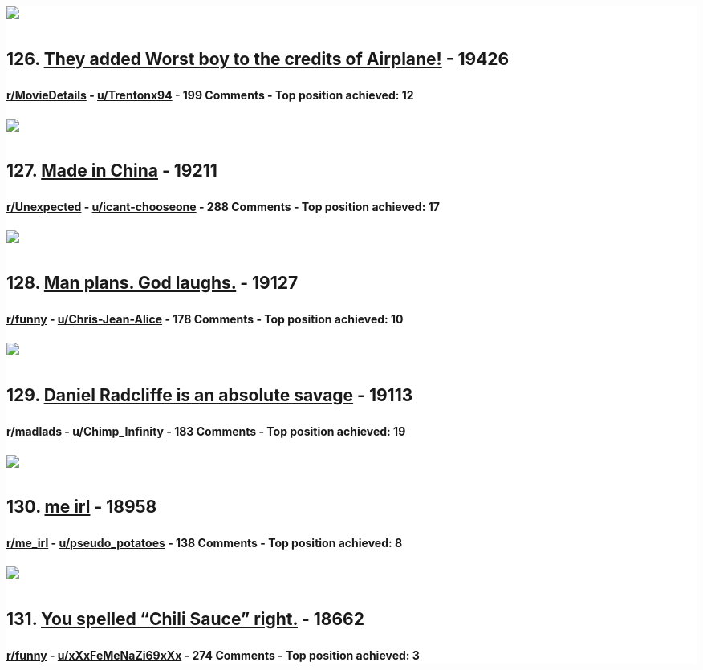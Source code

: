 <a href="https://v.redd.it/w74mrp2y4s721"><img src="https://b.thumbs.redditmedia.com/HBbbQg6ACPAl0ux4CtT8BOR5rMltrextYrxSbT1vbKU.jpg"></img></a>

## 126. [They added Worst boy to the credits of Airplane!](http://reddit.com/r/MovieDetails/comments/abltgv/they_added_worst_boy_to_the_credits_of_airplane/) - 19426
#### [r/MovieDetails](http://reddit.com/r/MovieDetails) - [u/Trentonx94](http://reddit.com/u/Trentonx94) - 199 Comments - Top position achieved: 12

<a href="https://i.redd.it/rl0vkq65jv721.png"><img src="https://b.thumbs.redditmedia.com/EBuBIGiNzV5El1ReBogVTDIfw5eNMyW_5b1CVTYfvYU.jpg"></img></a>

## 127. [Made in China](http://reddit.com/r/Unexpected/comments/abhww0/made_in_china/) - 19211
#### [r/Unexpected](http://reddit.com/r/Unexpected) - [u/icant-chooseone](http://reddit.com/u/icant-chooseone) - 288 Comments - Top position achieved: 17

<a href="https://i.imgur.com/OvrfSd9.gifv"><img src="https://a.thumbs.redditmedia.com/t9Z17njK75FY1FhV7nwNebanuWPnSyrVDUeYW2Vn978.jpg"></img></a>

## 128. [Man plans. God laughs.](http://reddit.com/r/funny/comments/abikww/man_plans_god_laughs/) - 19127
#### [r/funny](http://reddit.com/r/funny) - [u/Chris-Jean-Alice](http://reddit.com/u/Chris-Jean-Alice) - 178 Comments - Top position achieved: 10

<a href="https://i.redd.it/8qebfe0hot721.jpg"><img src="https://b.thumbs.redditmedia.com/38VIYXRJU7pJ9aRmcR9H8zR82jmd-scxdwEqNuAbSOw.jpg"></img></a>

## 129. [Daniel Radcliffe is an absolute savage](http://reddit.com/r/madlads/comments/abemzt/daniel_radcliffe_is_an_absolute_savage/) - 19113
#### [r/madlads](http://reddit.com/r/madlads) - [u/Chimp_Infinity](http://reddit.com/u/Chimp_Infinity) - 183 Comments - Top position achieved: 19

<a href="https://i.redd.it/gjavshy6hq721.jpg"><img src="https://a.thumbs.redditmedia.com/Fb2HWJghsquDcXn18VktmG__Y7av65Smcy4UQWcTBW0.jpg"></img></a>

## 130. [me irl](http://reddit.com/r/me_irl/comments/abezfg/me_irl/) - 18958
#### [r/me_irl](http://reddit.com/r/me_irl) - [u/pseudo_potatoes](http://reddit.com/u/pseudo_potatoes) - 138 Comments - Top position achieved: 8

<a href="https://i.redd.it/ya2250y2qq721.png"><img src="https://b.thumbs.redditmedia.com/E3-e0qEdQYuOiYj-jLRHcnekEY27Jj_rs7ydgTLLfSM.jpg"></img></a>

## 131. [You spelled “Chili Sauce” right.](http://reddit.com/r/funny/comments/abmhkd/you_spelled_chili_sauce_right/) - 18662
#### [r/funny](http://reddit.com/r/funny) - [u/xXxFeMeNaZi69xXx](http://reddit.com/u/xXxFeMeNaZi69xXx) - 274 Comments - Top position achieved: 3
